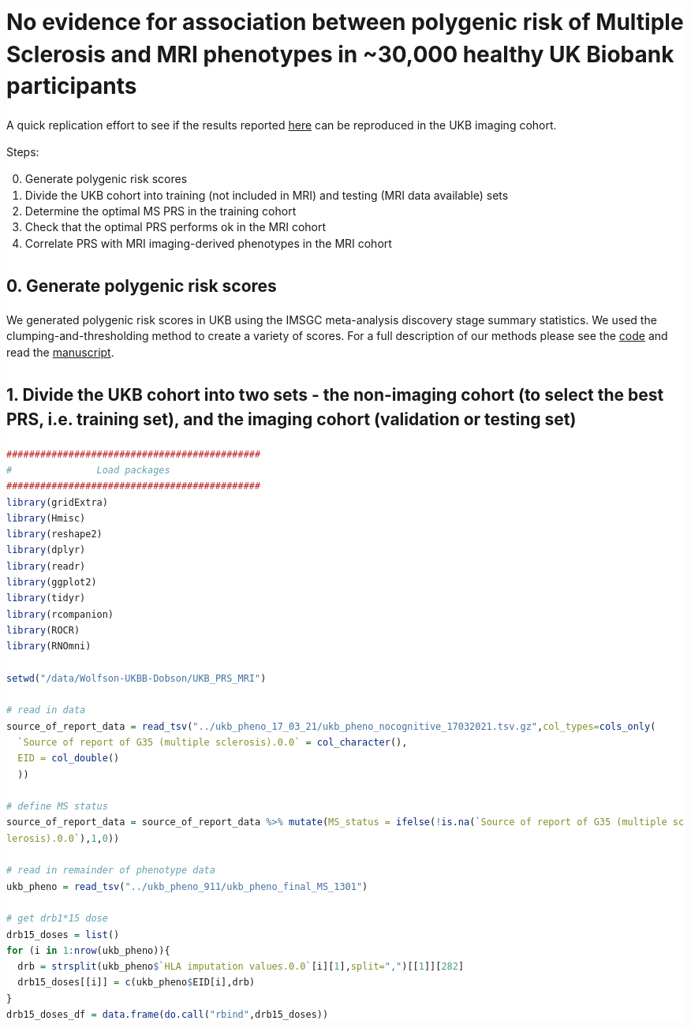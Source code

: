 # No evidence for association between polygenic risk of Multiple Sclerosis and MRI phenotypes in ~30,000 healthy UK Biobank participants

A quick replication effort to see if the results reported [here](https://journals.sagepub.com/doi/full/10.1177/13524585211034826) can be reproduced in the UKB imaging cohort.

Steps:

0. Generate polygenic risk scores
1. Divide the UKB cohort into training (not included in MRI) and testing (MRI data available) sets
2. Determine the optimal MS PRS in the training cohort
3. Check that the optimal PRS performs ok in the MRI cohort
4. Correlate PRS with MRI imaging-derived phenotypes in the MRI cohort


## 0. Generate polygenic risk scores
We generated polygenic risk scores in UKB using the IMSGC meta-analysis discovery stage summary statistics. We used the clumping-and-thresholding method to create a variety of scores. For a full description of our methods please see the [code](https://github.com/benjacobs123456/MS_UKB_PRS) and read the [manuscript](https://nn.neurology.org/content/8/4/e1007).

## 1. Divide the UKB cohort into two sets - the non-imaging cohort (to select the best PRS, i.e. training set), and the imaging cohort (validation or testing set)
````R
#############################################
#               Load packages
#############################################
library(gridExtra)
library(Hmisc)
library(reshape2)
library(dplyr)
library(readr)
library(ggplot2)
library(tidyr)
library(rcompanion)
library(ROCR)
library(RNOmni)

setwd("/data/Wolfson-UKBB-Dobson/UKB_PRS_MRI")

# read in data
source_of_report_data = read_tsv("../ukb_pheno_17_03_21/ukb_pheno_nocognitive_17032021.tsv.gz",col_types=cols_only(
  `Source of report of G35 (multiple sclerosis).0.0` = col_character(),
  EID = col_double()
  ))

# define MS status
source_of_report_data = source_of_report_data %>% mutate(MS_status = ifelse(!is.na(`Source of report of G35 (multiple sclerosis).0.0`),1,0))

# read in remainder of phenotype data
ukb_pheno = read_tsv("../ukb_pheno_911/ukb_pheno_final_MS_1301")

# get drb1*15 dose
drb15_doses = list()
for (i in 1:nrow(ukb_pheno)){
  drb = strsplit(ukb_pheno$`HLA imputation values.0.0`[i][1],split=",")[[1]][282]
  drb15_doses[[i]] = c(ukb_pheno$EID[i],drb)
}
drb15_doses_df = data.frame(do.call("rbind",drb15_doses))
````
